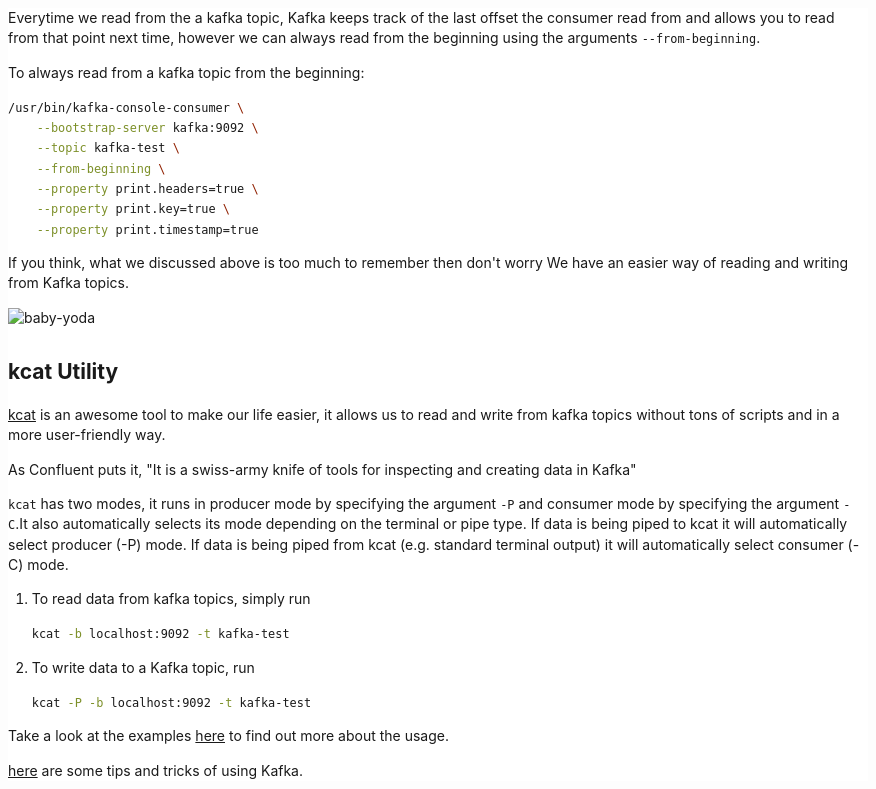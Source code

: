 Everytime we read from the a kafka topic, Kafka keeps track of the last offset the consumer read from and allows you to read from that point next time, however we can always read from the beginning using the arguments `--from-beginning`.

To always read from a kafka topic from the beginning:

```bash
/usr/bin/kafka-console-consumer \
    --bootstrap-server kafka:9092 \
    --topic kafka-test \
    --from-beginning \
	--property print.headers=true \
	--property print.key=true \
	--property print.timestamp=true
```

If you think, what we discussed above is too much to remember then don't worry We have an easier way of reading and writing from Kafka topics.

![baby-yoda](https://dev-to-uploads.s3.amazonaws.com/uploads/articles/y6isvqojqtkmwe85pdsk.jpeg)

## kcat Utility
[kcat](https://github.com/edenhill/kcat) is an awesome tool to make our life easier, it allows us to read and write from kafka topics without tons of scripts and in a more user-friendly way.

As Confluent puts it, "It is a swiss-army knife of tools for inspecting and creating data in Kafka"

`kcat` has two modes, it runs in producer mode by specifying the argument `-P` and consumer mode by specifying the argument `-C`.It also automatically selects its mode depending on the terminal or pipe type. If data is being piped to kcat it will automatically select producer (-P) mode. If data is being piped from kcat (e.g. standard terminal output) it will automatically select consumer (-C) mode.

1. To read data from kafka topics, simply run
	```bash
	kcat -b localhost:9092 -t kafka-test
	```

2. To write data to a Kafka topic, run
	```bash
	kcat -P -b localhost:9092 -t kafka-test
	```

Take a look at the examples [here](https://github.com/edenhill/kcat#examples) to find out more about the usage.

[here](https://www.confluent.io/blog/5-things-every-kafka-developer-should-know/) are some tips and tricks of using Kafka.

